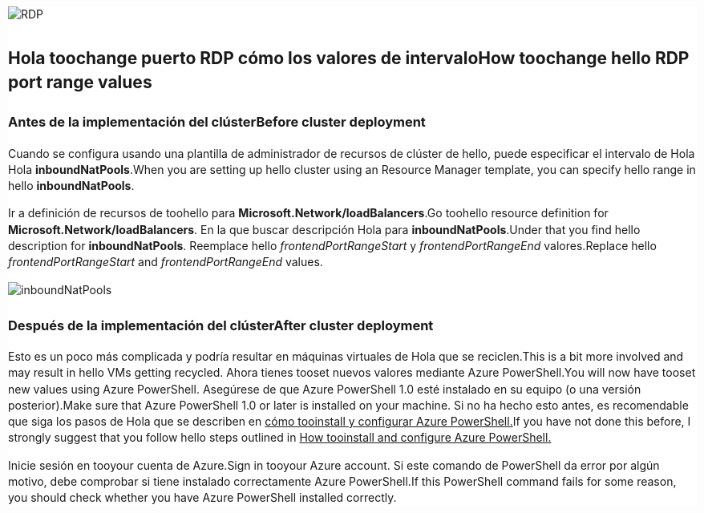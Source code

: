 ![RDP][RDP]

## <a name="how-toochange-hello-rdp-port-range-values"></a><span data-ttu-id="b2956-160">Hola toochange puerto RDP cómo los valores de intervalo</span><span class="sxs-lookup"><span data-stu-id="b2956-160">How toochange hello RDP port range values</span></span>
### <a name="before-cluster-deployment"></a><span data-ttu-id="b2956-161">Antes de la implementación del clúster</span><span class="sxs-lookup"><span data-stu-id="b2956-161">Before cluster deployment</span></span>
<span data-ttu-id="b2956-162">Cuando se configura usando una plantilla de administrador de recursos de clúster de hello, puede especificar el intervalo de Hola Hola **inboundNatPools**.</span><span class="sxs-lookup"><span data-stu-id="b2956-162">When you are setting up hello cluster using an Resource Manager template, you can specify hello range in hello **inboundNatPools**.</span></span>

<span data-ttu-id="b2956-163">Ir a definición de recursos de toohello para **Microsoft.Network/loadBalancers**.</span><span class="sxs-lookup"><span data-stu-id="b2956-163">Go toohello resource definition for **Microsoft.Network/loadBalancers**.</span></span> <span data-ttu-id="b2956-164">En la que buscar descripción Hola para **inboundNatPools**.</span><span class="sxs-lookup"><span data-stu-id="b2956-164">Under that you find hello description for **inboundNatPools**.</span></span>  <span data-ttu-id="b2956-165">Reemplace hello *frontendPortRangeStart* y *frontendPortRangeEnd* valores.</span><span class="sxs-lookup"><span data-stu-id="b2956-165">Replace hello *frontendPortRangeStart* and *frontendPortRangeEnd* values.</span></span>

![inboundNatPools][InboundNatPools]

### <a name="after-cluster-deployment"></a><span data-ttu-id="b2956-167">Después de la implementación del clúster</span><span class="sxs-lookup"><span data-stu-id="b2956-167">After cluster deployment</span></span>
<span data-ttu-id="b2956-168">Esto es un poco más complicada y podría resultar en máquinas virtuales de Hola que se reciclen.</span><span class="sxs-lookup"><span data-stu-id="b2956-168">This is a bit more involved and may result in hello VMs getting recycled.</span></span> <span data-ttu-id="b2956-169">Ahora tienes tooset nuevos valores mediante Azure PowerShell.</span><span class="sxs-lookup"><span data-stu-id="b2956-169">You will now have tooset new values using Azure PowerShell.</span></span> <span data-ttu-id="b2956-170">Asegúrese de que Azure PowerShell 1.0 esté instalado en su equipo (o una versión posterior).</span><span class="sxs-lookup"><span data-stu-id="b2956-170">Make sure that Azure PowerShell 1.0 or later is installed on your machine.</span></span> <span data-ttu-id="b2956-171">Si no ha hecho esto antes, es recomendable que siga los pasos de Hola que se describen en [cómo tooinstall y configurar Azure PowerShell.](/powershell/azure/overview)</span><span class="sxs-lookup"><span data-stu-id="b2956-171">If you have not done this before, I strongly suggest that you follow hello steps outlined in [How tooinstall and configure Azure PowerShell.](/powershell/azure/overview)</span></span>

<span data-ttu-id="b2956-172">Inicie sesión en tooyour cuenta de Azure.</span><span class="sxs-lookup"><span data-stu-id="b2956-172">Sign in tooyour Azure account.</span></span> <span data-ttu-id="b2956-173">Si este comando de PowerShell da error por algún motivo, debe comprobar si tiene instalado correctamente Azure PowerShell.</span><span class="sxs-lookup"><span data-stu-id="b2956-173">If this PowerShell command fails for some reason, you should check whether you have Azure PowerShell installed correctly.</span></span>


[NodeTypes]: ./media/service-fabric-cluster-nodetypes/NodeTypes.png
[Resources]: ./media/service-fabric-cluster-nodetypes/Resources.png
[InboundNatPools]: ./media/service-fabric-cluster-nodetypes/InboundNatPools.png
[LBBlade]: ./media/service-fabric-cluster-nodetypes/LBBlade.png
[NATRules]: ./media/service-fabric-cluster-nodetypes/NATRules.png
[RDP]: ./media/service-fabric-cluster-nodetypes/RDP.png